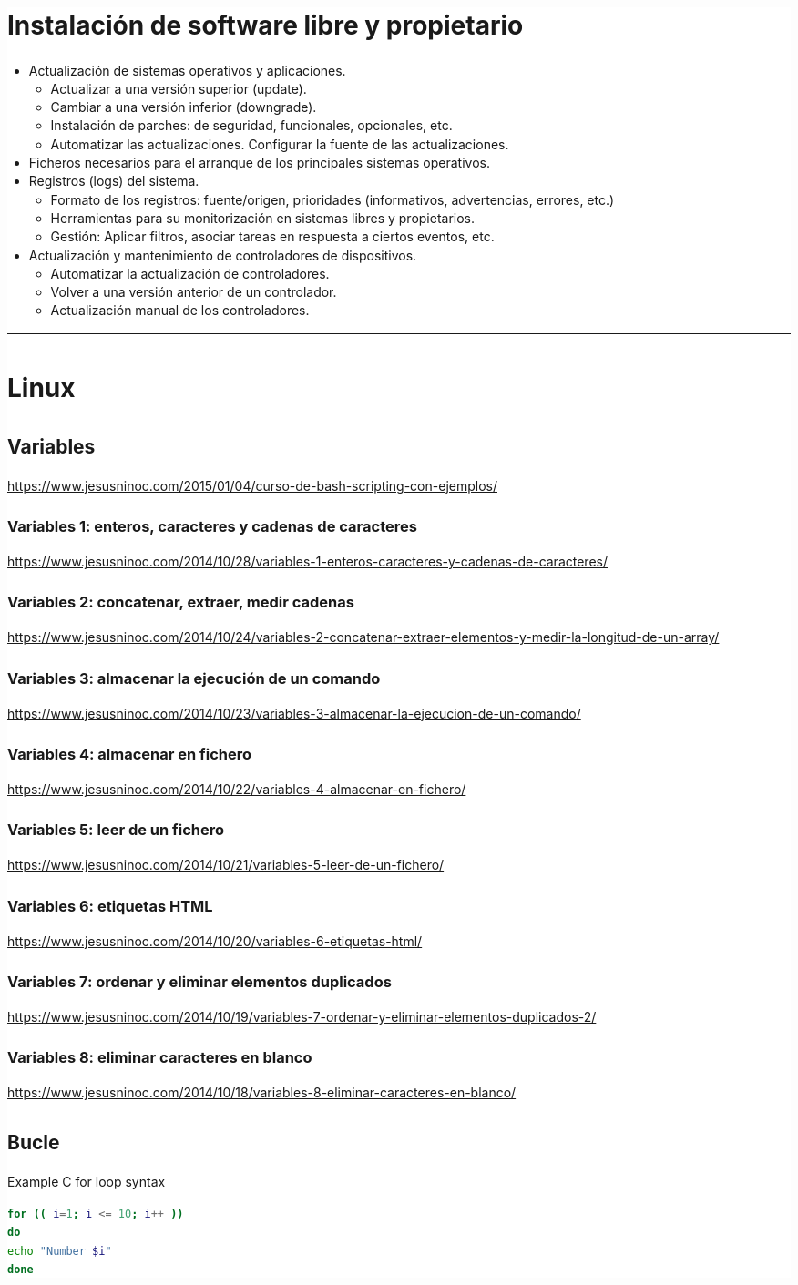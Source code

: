 # Instalación de software libre y propietario

- Actualización de sistemas operativos y aplicaciones.
  - Actualizar a una versión superior (update).
  - Cambiar a una versión inferior (downgrade).
  - Instalación de parches: de seguridad, funcionales, opcionales, etc.
  - Automatizar las actualizaciones. Configurar la fuente de las actualizaciones.
- Ficheros necesarios para el arranque de los principales sistemas operativos.
- Registros (logs) del sistema.
  - Formato de los registros: fuente/origen, prioridades (informativos, advertencias, errores, etc.)
  - Herramientas para su monitorización en sistemas libres y propietarios.
  - Gestión: Aplicar filtros, asociar tareas en respuesta a ciertos eventos, etc.
- Actualización y mantenimiento de controladores de dispositivos.
  - Automatizar la actualización de controladores.
  - Volver a una versión anterior de un controlador.
  - Actualización manual de los controladores.
  
------------------

# Linux

## Variables
https://www.jesusninoc.com/2015/01/04/curso-de-bash-scripting-con-ejemplos/

### Variables 1: enteros, caracteres y cadenas de caracteres
https://www.jesusninoc.com/2014/10/28/variables-1-enteros-caracteres-y-cadenas-de-caracteres/
### Variables 2: concatenar, extraer, medir cadenas
https://www.jesusninoc.com/2014/10/24/variables-2-concatenar-extraer-elementos-y-medir-la-longitud-de-un-array/
### Variables 3: almacenar la ejecución de un comando
https://www.jesusninoc.com/2014/10/23/variables-3-almacenar-la-ejecucion-de-un-comando/
### Variables 4: almacenar en fichero
https://www.jesusninoc.com/2014/10/22/variables-4-almacenar-en-fichero/
### Variables 5: leer de un fichero
https://www.jesusninoc.com/2014/10/21/variables-5-leer-de-un-fichero/
### Variables 6: etiquetas HTML
https://www.jesusninoc.com/2014/10/20/variables-6-etiquetas-html/
### Variables 7: ordenar y eliminar elementos duplicados
https://www.jesusninoc.com/2014/10/19/variables-7-ordenar-y-eliminar-elementos-duplicados-2/
### Variables 8: eliminar caracteres en blanco
https://www.jesusninoc.com/2014/10/18/variables-8-eliminar-caracteres-en-blanco/

## Bucle
Example C for loop syntax
```Bash
for (( i=1; i <= 10; i++ ))
do
echo "Number $i"
done
```
